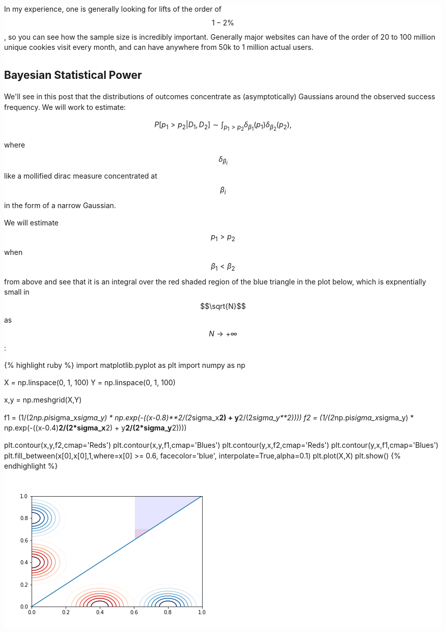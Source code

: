 In my experience, one is generally looking for lifts of the order of $$1-2\%$$, so you can see how the sample size is incredibly important. Generally major websites can have of the order of 20 to 100 million unique cookies visit every month, and can have anywhere from 50k to 1 million actual users. 


## Bayesian Statistical Power

We'll see in this post that the distributions of outcomes concentrate as (asymptotically) Gaussians around the observed success frequency. We will work to estimate:

$$ P[p_1 > p_2 | D_1,D_2] \sim \int_{p_1>p_2} \delta_{\beta_1}(p_1) \delta_{\beta_2}(p_2),$$

where $$\delta_{\beta_i}$$ like a mollified dirac measure concentrated at $$\beta_i$$ in the form of a narrow Gaussian. 

We will estimate $$p_1 > p_2$$ when $$\beta_1 < \beta_2$$ from above and see that it is an integral over the red shaded region of the blue triangle in the plot below, which is expnentially small in $$\sqrt{N}$$ as $$N \to +\infty$$:

{% highlight ruby %}
import matplotlib.pyplot as plt
import numpy as np

X = np.linspace(0, 1, 100)
Y = np.linspace(0, 1, 100)

x,y = np.meshgrid(X,Y)

f1 = (1/(2*np.pi*sigma_x*sigma_y) * np.exp(-((x-0.8)**2/(2*sigma_x**2)
     + y**2/(2*sigma_y**2))))
f2 = (1/(2*np.pi*sigma_x*sigma_y) * np.exp(-((x-0.4)**2/(2*sigma_x**2)
     + y**2/(2*sigma_y**2))))

plt.contour(x,y,f2,cmap='Reds')
plt.contour(x,y,f1,cmap='Blues')
plt.contour(y,x,f2,cmap='Reds')
plt.contour(y,x,f1,cmap='Blues')
plt.fill_between(x[0],x[0],1,where=x[0] >= 0.6, facecolor='blue', interpolate=True,alpha=0.1)
plt.plot(X,X)
plt.show()
{% endhighlight %}

![](/img/bayesianintegral.png?raw=true)
